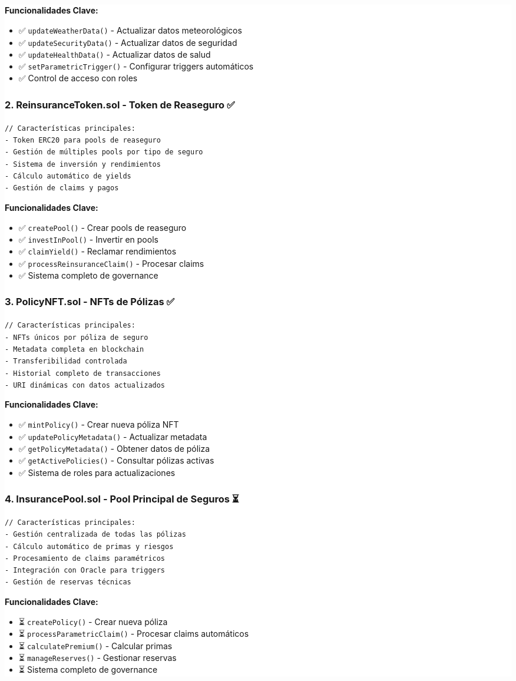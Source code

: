 **Funcionalidades Clave:**
- ✅ `updateWeatherData()` - Actualizar datos meteorológicos
- ✅ `updateSecurityData()` - Actualizar datos de seguridad  
- ✅ `updateHealthData()` - Actualizar datos de salud
- ✅ `setParametricTrigger()` - Configurar triggers automáticos
- ✅ Control de acceso con roles

### 2. **ReinsuranceToken.sol** - Token de Reaseguro ✅
```solidity
// Características principales:
- Token ERC20 para pools de reaseguro
- Gestión de múltiples pools por tipo de seguro
- Sistema de inversión y rendimientos
- Cálculo automático de yields
- Gestión de claims y pagos
```

**Funcionalidades Clave:**
- ✅ `createPool()` - Crear pools de reaseguro
- ✅ `investInPool()` - Invertir en pools
- ✅ `claimYield()` - Reclamar rendimientos
- ✅ `processReinsuranceClaim()` - Procesar claims
- ✅ Sistema completo de governance

### 3. **PolicyNFT.sol** - NFTs de Pólizas ✅
```solidity
// Características principales:
- NFTs únicos por póliza de seguro
- Metadata completa en blockchain
- Transferibilidad controlada
- Historial completo de transacciones
- URI dinámicas con datos actualizados
```

**Funcionalidades Clave:**
- ✅ `mintPolicy()` - Crear nueva póliza NFT
- ✅ `updatePolicyMetadata()` - Actualizar metadata
- ✅ `getPolicyMetadata()` - Obtener datos de póliza
- ✅ `getActivePolicies()` - Consultar pólizas activas
- ✅ Sistema de roles para actualizaciones

### 4. **InsurancePool.sol** - Pool Principal de Seguros ⏳
```solidity
// Características principales:
- Gestión centralizada de todas las pólizas
- Cálculo automático de primas y riesgos
- Procesamiento de claims paramétricos
- Integración con Oracle para triggers
- Gestión de reservas técnicas
```

**Funcionalidades Clave:**
- ⏳ `createPolicy()` - Crear nueva póliza
- ⏳ `processParametricClaim()` - Procesar claims automáticos
- ⏳ `calculatePremium()` - Calcular primas
- ⏳ `manageReserves()` - Gestionar reservas
- ⏳ Sistema completo de governance
